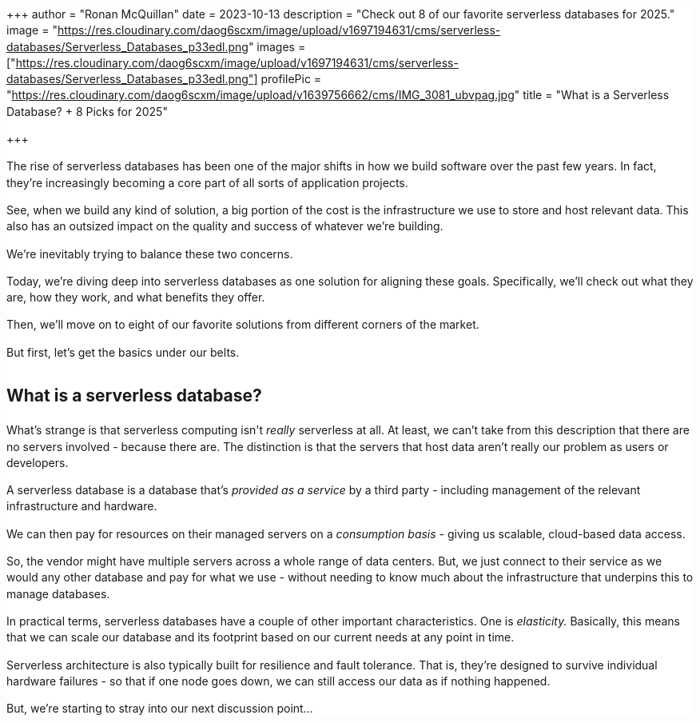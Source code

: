 +++
author = "Ronan McQuillan"
date = 2023-10-13
description = "Check out 8 of our favorite serverless databases for 2025."
image = "https://res.cloudinary.com/daog6scxm/image/upload/v1697194631/cms/serverless-databases/Serverless_Databases_p33edl.png"
images = ["https://res.cloudinary.com/daog6scxm/image/upload/v1697194631/cms/serverless-databases/Serverless_Databases_p33edl.png"]
profilePic = "https://res.cloudinary.com/daog6scxm/image/upload/v1639756662/cms/IMG_3081_ubvpag.jpg"
title = "What is a Serverless Database? + 8 Picks for 2025"

+++

The rise of serverless databases has been one of the major shifts in how we build software over the past few years. In fact, they’re increasingly becoming a core part of all sorts of application projects.

See, when we build any kind of solution, a big portion of the cost is the infrastructure we use to store and host relevant data. This also has an outsized impact on the quality and success of whatever we’re building.

We’re inevitably trying to balance these two concerns.

Today, we’re diving deep into serverless databases as one solution for aligning these goals. Specifically, we’ll check out what they are, how they work, and what benefits they offer. 

Then, we’ll move on to eight of our favorite solutions from different corners of the market.

But first, let’s get the basics under our belts.

## What is a serverless database?

What’s strange is that serverless computing isn't *really* serverless at all. At least, we can’t take from this description that there are no servers involved - because there are. The distinction is that the servers that host data aren’t really our problem as users or developers.

A serverless database is a database that’s *provided as a service* by a third party - including management of the relevant infrastructure and hardware. 

We can then pay for resources on their managed servers on a *consumption basis* - giving us scalable, cloud-based data access.

So, the vendor might have multiple servers across a whole range of data centers. But, we just connect to their service as we would any other database and pay for what we use - without needing to know much about the infrastructure that underpins this to manage databases.

In practical terms, serverless databases have a couple of other important characteristics. One is *elasticity.* Basically, this means that we can scale our database and its footprint based on our current needs at any point in time.

Serverless architecture is also typically built for resilience and fault tolerance. That is, they’re designed to survive individual hardware failures - so that if one node goes down, we can still access our data as if nothing happened.

But, we’re starting to stray into our next discussion point…
